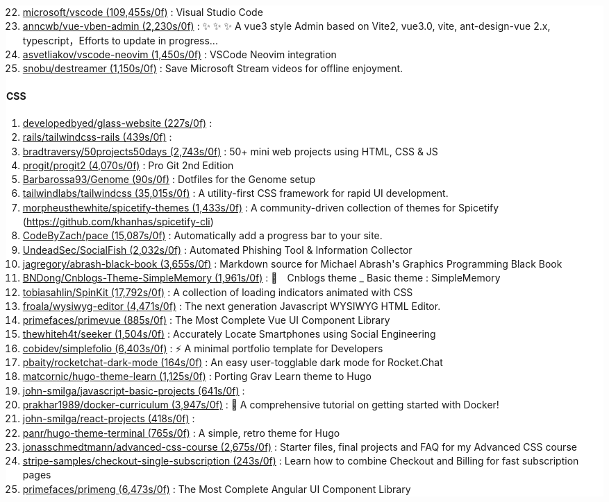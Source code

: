 22. [microsoft/vscode (109,455s/0f)](https://github.com/microsoft/vscode) : Visual Studio Code
23. [anncwb/vue-vben-admin (2,230s/0f)](https://github.com/anncwb/vue-vben-admin) : ✨ ✨ ✨ A vue3 style Admin based on Vite2, vue3.0, vite, ant-design-vue 2.x, typescript，Efforts to update in progress...
24. [asvetliakov/vscode-neovim (1,450s/0f)](https://github.com/asvetliakov/vscode-neovim) : VSCode Neovim integration
25. [snobu/destreamer (1,150s/0f)](https://github.com/snobu/destreamer) : Save Microsoft Stream videos for offline enjoyment.

#### CSS
1. [developedbyed/glass-website (227s/0f)](https://github.com/developedbyed/glass-website) : 
2. [rails/tailwindcss-rails (439s/0f)](https://github.com/rails/tailwindcss-rails) : 
3. [bradtraversy/50projects50days (2,743s/0f)](https://github.com/bradtraversy/50projects50days) : 50+ mini web projects using HTML, CSS & JS
4. [progit/progit2 (4,070s/0f)](https://github.com/progit/progit2) : Pro Git 2nd Edition
5. [Barbarossa93/Genome (90s/0f)](https://github.com/Barbarossa93/Genome) : Dotfiles for the Genome setup
6. [tailwindlabs/tailwindcss (35,015s/0f)](https://github.com/tailwindlabs/tailwindcss) : A utility-first CSS framework for rapid UI development.
7. [morpheusthewhite/spicetify-themes (1,433s/0f)](https://github.com/morpheusthewhite/spicetify-themes) : A community-driven collection of themes for Spicetify (https://github.com/khanhas/spicetify-cli)
8. [CodeByZach/pace (15,087s/0f)](https://github.com/CodeByZach/pace) : Automatically add a progress bar to your site.
9. [UndeadSec/SocialFish (2,032s/0f)](https://github.com/UndeadSec/SocialFish) : Automated Phishing Tool & Information Collector
10. [jagregory/abrash-black-book (3,655s/0f)](https://github.com/jagregory/abrash-black-book) : Markdown source for Michael Abrash's Graphics Programming Black Book
11. [BNDong/Cnblogs-Theme-SimpleMemory (1,961s/0f)](https://github.com/BNDong/Cnblogs-Theme-SimpleMemory) : 🍭　Cnblogs theme _ Basic theme : SimpleMemory
12. [tobiasahlin/SpinKit (17,792s/0f)](https://github.com/tobiasahlin/SpinKit) : A collection of loading indicators animated with CSS
13. [froala/wysiwyg-editor (4,471s/0f)](https://github.com/froala/wysiwyg-editor) : The next generation Javascript WYSIWYG HTML Editor.
14. [primefaces/primevue (885s/0f)](https://github.com/primefaces/primevue) : The Most Complete Vue UI Component Library
15. [thewhiteh4t/seeker (1,504s/0f)](https://github.com/thewhiteh4t/seeker) : Accurately Locate Smartphones using Social Engineering
16. [cobidev/simplefolio (6,403s/0f)](https://github.com/cobidev/simplefolio) : ⚡️ A minimal portfolio template for Developers
17. [pbaity/rocketchat-dark-mode (164s/0f)](https://github.com/pbaity/rocketchat-dark-mode) : An easy user-togglable dark mode for Rocket.Chat
18. [matcornic/hugo-theme-learn (1,125s/0f)](https://github.com/matcornic/hugo-theme-learn) : Porting Grav Learn theme to Hugo
19. [john-smilga/javascript-basic-projects (641s/0f)](https://github.com/john-smilga/javascript-basic-projects) : 
20. [prakhar1989/docker-curriculum (3,947s/0f)](https://github.com/prakhar1989/docker-curriculum) : 🐬 A comprehensive tutorial on getting started with Docker!
21. [john-smilga/react-projects (418s/0f)](https://github.com/john-smilga/react-projects) : 
22. [panr/hugo-theme-terminal (765s/0f)](https://github.com/panr/hugo-theme-terminal) : A simple, retro theme for Hugo
23. [jonasschmedtmann/advanced-css-course (2,675s/0f)](https://github.com/jonasschmedtmann/advanced-css-course) : Starter files, final projects and FAQ for my Advanced CSS course
24. [stripe-samples/checkout-single-subscription (243s/0f)](https://github.com/stripe-samples/checkout-single-subscription) : Learn how to combine Checkout and Billing for fast subscription pages
25. [primefaces/primeng (6,473s/0f)](https://github.com/primefaces/primeng) : The Most Complete Angular UI Component Library
